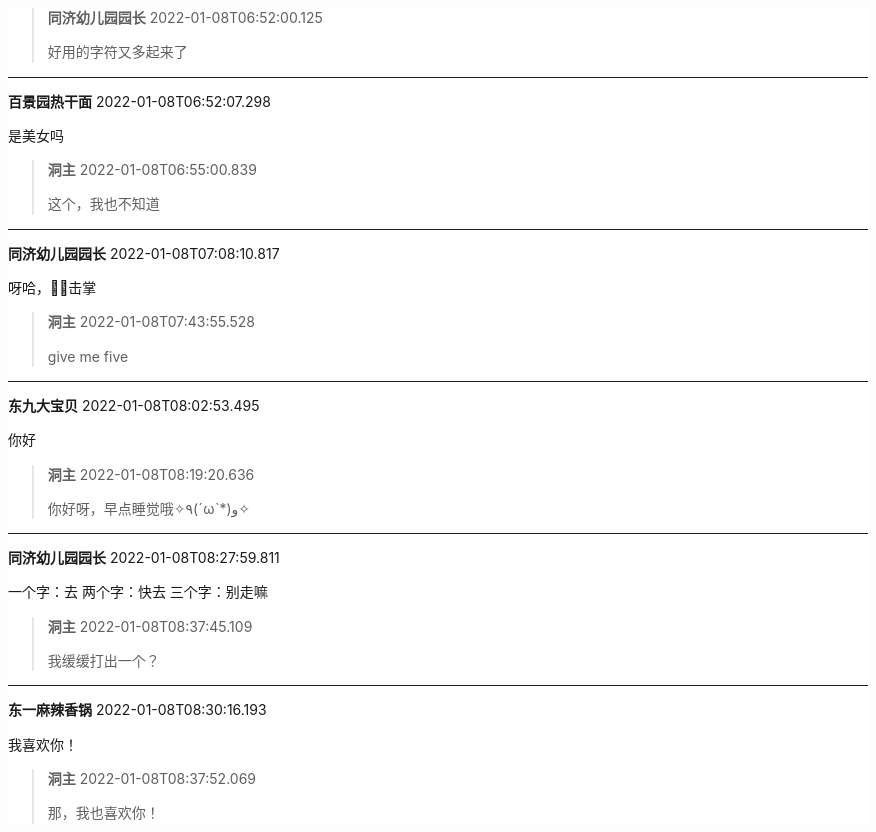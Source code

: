 
> **同济幼儿园园长** 2022-01-08T06:52:00.125
> 
> 好用的字符又多起来了


---

**百景园热干面** 2022-01-08T06:52:07.298

是美女吗

> **洞主** 2022-01-08T06:55:00.839
> 
> 这个，我也不知道


---

**同济幼儿园园长** 2022-01-08T07:08:10.817

呀哈，🖐🏻击掌

> **洞主** 2022-01-08T07:43:55.528
> 
> give me five


---

**东九大宝贝** 2022-01-08T08:02:53.495

你好

> **洞主** 2022-01-08T08:19:20.636
> 
> 你好呀，早点睡觉哦✧٩(ˊωˋ*)و✧


---

**同济幼儿园园长** 2022-01-08T08:27:59.811

一个字：去
两个字：快去
三个字：别走嘛

> **洞主** 2022-01-08T08:37:45.109
> 
> 我缓缓打出一个？


---

**东一麻辣香锅** 2022-01-08T08:30:16.193

我喜欢你！

> **洞主** 2022-01-08T08:37:52.069
> 
> 那，我也喜欢你！
